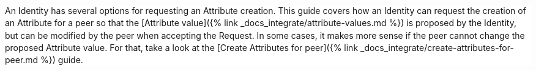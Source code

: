 An Identity has several options for requesting an Attribute creation. This guide covers how an Identity can request the creation of an Attribute for a peer so that the [Attribute value]({% link _docs_integrate/attribute-values.md %}) is proposed by the Identity, but can be modified by the peer when accepting the Request. In some cases, it makes more sense if the peer cannot change the proposed Attribute value. For that, take a look at the [Create Attributes for peer]({% link _docs_integrate/create-attributes-for-peer.md %}) guide.
